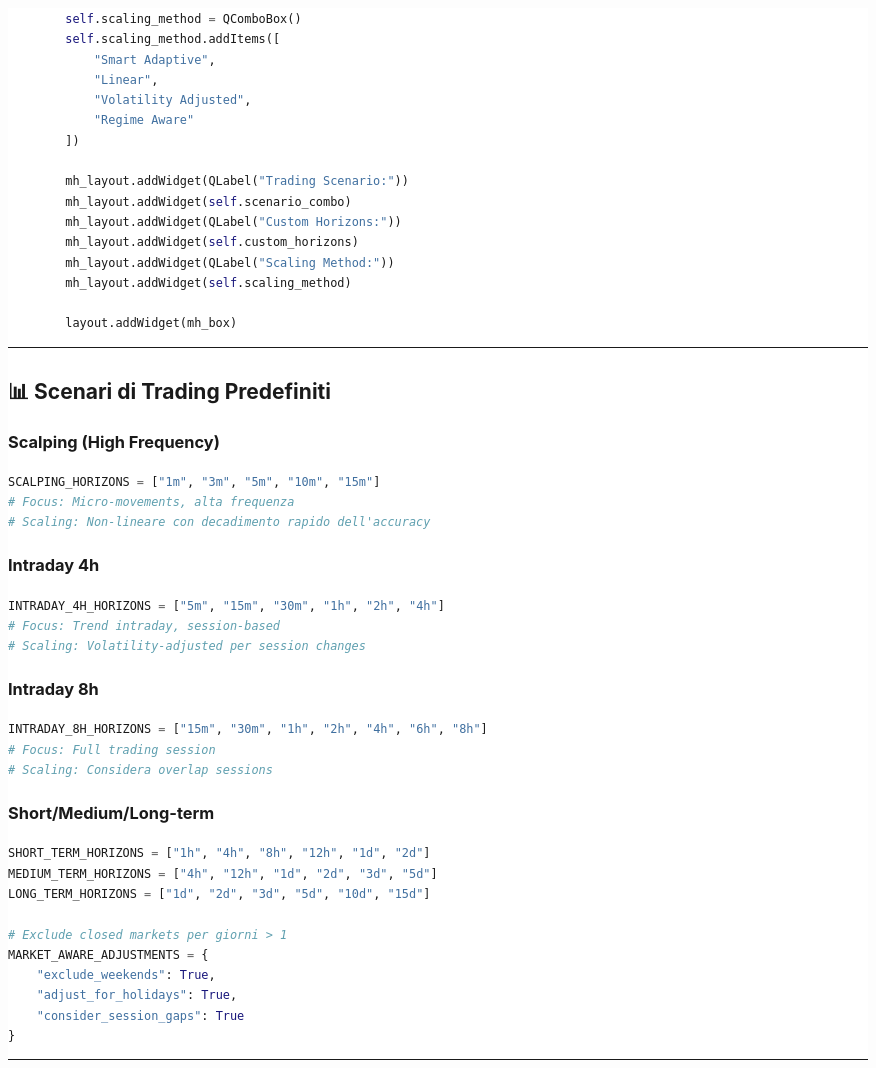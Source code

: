 ```python
        self.scaling_method = QComboBox()
        self.scaling_method.addItems([
            "Smart Adaptive",
            "Linear",
            "Volatility Adjusted",
            "Regime Aware"
        ])

        mh_layout.addWidget(QLabel("Trading Scenario:"))
        mh_layout.addWidget(self.scenario_combo)
        mh_layout.addWidget(QLabel("Custom Horizons:"))
        mh_layout.addWidget(self.custom_horizons)
        mh_layout.addWidget(QLabel("Scaling Method:"))
        mh_layout.addWidget(self.scaling_method)

        layout.addWidget(mh_box)
```

---

## 📊 Scenari di Trading Predefiniti

### Scalping (High Frequency)
```python
SCALPING_HORIZONS = ["1m", "3m", "5m", "10m", "15m"]
# Focus: Micro-movements, alta frequenza
# Scaling: Non-lineare con decadimento rapido dell'accuracy
```

### Intraday 4h
```python
INTRADAY_4H_HORIZONS = ["5m", "15m", "30m", "1h", "2h", "4h"]
# Focus: Trend intraday, session-based
# Scaling: Volatility-adjusted per session changes
```

### Intraday 8h
```python
INTRADAY_8H_HORIZONS = ["15m", "30m", "1h", "2h", "4h", "6h", "8h"]
# Focus: Full trading session
# Scaling: Considera overlap sessions
```

### Short/Medium/Long-term
```python
SHORT_TERM_HORIZONS = ["1h", "4h", "8h", "12h", "1d", "2d"]
MEDIUM_TERM_HORIZONS = ["4h", "12h", "1d", "2d", "3d", "5d"]
LONG_TERM_HORIZONS = ["1d", "2d", "3d", "5d", "10d", "15d"]

# Exclude closed markets per giorni > 1
MARKET_AWARE_ADJUSTMENTS = {
    "exclude_weekends": True,
    "adjust_for_holidays": True,
    "consider_session_gaps": True
}
```

---